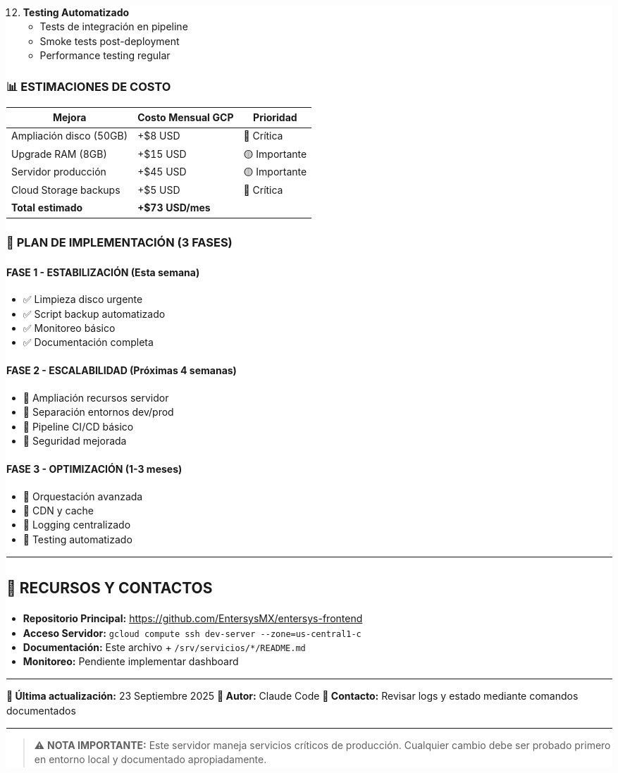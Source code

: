 12. **Testing Automatizado**
    - Tests de integración en pipeline
    - Smoke tests post-deployment
    - Performance testing regular

### 📊 **ESTIMACIONES DE COSTO**

| Mejora | Costo Mensual GCP | Prioridad |
|--------|------------------|-----------|
| Ampliación disco (50GB) | +$8 USD | 🔴 Crítica |
| Upgrade RAM (8GB) | +$15 USD | 🟡 Importante |
| Servidor producción | +$45 USD | 🟡 Importante |
| Cloud Storage backups | +$5 USD | 🔴 Crítica |
| **Total estimado** | **+$73 USD/mes** | |

### 🎯 **PLAN DE IMPLEMENTACIÓN (3 FASES)**

#### **FASE 1 - ESTABILIZACIÓN (Esta semana)**
- ✅ Limpieza disco urgente
- ✅ Script backup automatizado
- ✅ Monitoreo básico
- ✅ Documentación completa

#### **FASE 2 - ESCALABILIDAD (Próximas 4 semanas)**
- 🔄 Ampliación recursos servidor
- 🔄 Separación entornos dev/prod
- 🔄 Pipeline CI/CD básico
- 🔄 Seguridad mejorada

#### **FASE 3 - OPTIMIZACIÓN (1-3 meses)**
- 🔄 Orquestación avanzada
- 🔄 CDN y cache
- 🔄 Logging centralizado
- 🔄 Testing automatizado

---

## 🔗 **RECURSOS Y CONTACTOS**

- **Repositorio Principal:** https://github.com/EntersysMX/entersys-frontend
- **Acceso Servidor:** `gcloud compute ssh dev-server --zone=us-central1-c`
- **Documentación:** Este archivo + `/srv/servicios/*/README.md`
- **Monitoreo:** Pendiente implementar dashboard

---

**📅 Última actualización:** 23 Septiembre 2025
**👤 Autor:** Claude Code
**📧 Contacto:** Revisar logs y estado mediante comandos documentados

---

> ⚠️ **NOTA IMPORTANTE:** Este servidor maneja servicios críticos de producción. Cualquier cambio debe ser probado primero en entorno local y documentado apropiadamente.